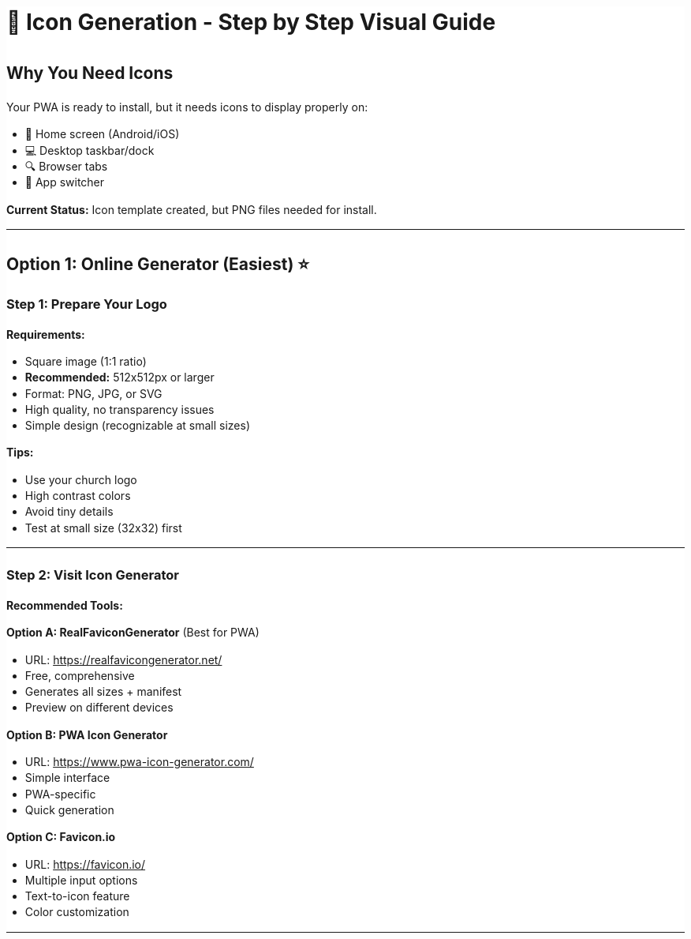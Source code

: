 # 🎨 Icon Generation - Step by Step Visual Guide

## Why You Need Icons

Your PWA is ready to install, but it needs icons to display properly on:
- 📱 Home screen (Android/iOS)
- 💻 Desktop taskbar/dock
- 🔍 Browser tabs
- 🚀 App switcher

**Current Status:** Icon template created, but PNG files needed for install.

---

## Option 1: Online Generator (Easiest) ⭐

### Step 1: Prepare Your Logo

**Requirements:**
- Square image (1:1 ratio)
- **Recommended:** 512x512px or larger
- Format: PNG, JPG, or SVG
- High quality, no transparency issues
- Simple design (recognizable at small sizes)

**Tips:**
- Use your church logo
- High contrast colors
- Avoid tiny details
- Test at small size (32x32) first

---

### Step 2: Visit Icon Generator

**Recommended Tools:**

**Option A: RealFaviconGenerator** (Best for PWA)
- URL: https://realfavicongenerator.net/
- Free, comprehensive
- Generates all sizes + manifest
- Preview on different devices

**Option B: PWA Icon Generator**
- URL: https://www.pwa-icon-generator.com/
- Simple interface
- PWA-specific
- Quick generation

**Option C: Favicon.io**
- URL: https://favicon.io/
- Multiple input options
- Text-to-icon feature
- Color customization

---